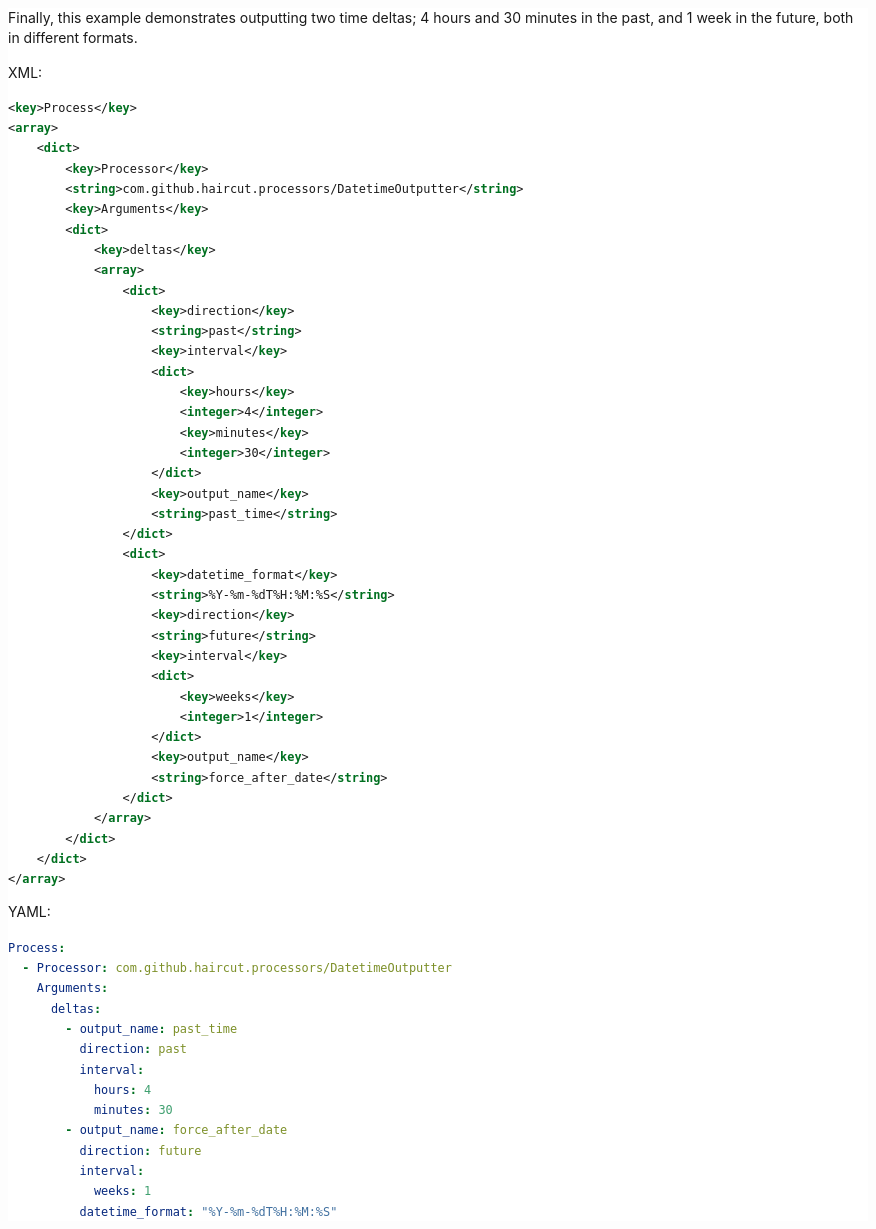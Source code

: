 Finally, this example demonstrates outputting two time deltas; 4 hours and 30 minutes in the past, and 1 week in the future, both in different formats.

XML:

```xml
<key>Process</key>
<array>
    <dict>
        <key>Processor</key>
        <string>com.github.haircut.processors/DatetimeOutputter</string>
        <key>Arguments</key>
        <dict>
            <key>deltas</key>
            <array>
                <dict>
                    <key>direction</key>
                    <string>past</string>
                    <key>interval</key>
                    <dict>
                        <key>hours</key>
                        <integer>4</integer>
                        <key>minutes</key>
                        <integer>30</integer>
                    </dict>
                    <key>output_name</key>
                    <string>past_time</string>
                </dict>
                <dict>
                    <key>datetime_format</key>
                    <string>%Y-%m-%dT%H:%M:%S</string>
                    <key>direction</key>
                    <string>future</string>
                    <key>interval</key>
                    <dict>
                        <key>weeks</key>
                        <integer>1</integer>
                    </dict>
                    <key>output_name</key>
                    <string>force_after_date</string>
                </dict>
            </array>
        </dict>
    </dict>
</array>
```

YAML:

```yaml
Process:
  - Processor: com.github.haircut.processors/DatetimeOutputter
    Arguments:
      deltas:
        - output_name: past_time
          direction: past
          interval:
            hours: 4
            minutes: 30
        - output_name: force_after_date
          direction: future
          interval:
            weeks: 1
          datetime_format: "%Y-%m-%dT%H:%M:%S"
```
